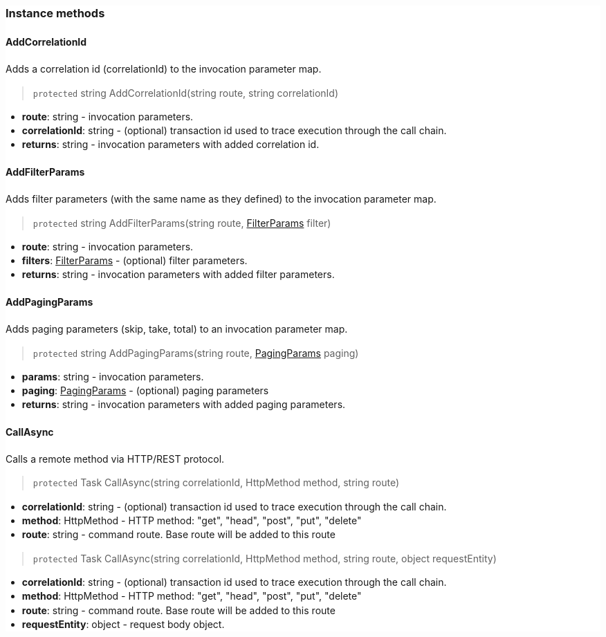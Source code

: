 </span>



### Instance methods

#### AddCorrelationId
Adds a correlation id (correlationId) to the invocation parameter map.

> `protected` string AddCorrelationId(string route, string correlationId)

- **route**: string - invocation parameters.
- **correlationId**: string - (optional) transaction id used to trace execution through the call chain.
- **returns**: string - invocation parameters with added correlation id.


#### AddFilterParams
Adds filter parameters (with the same name as they defined)
to the invocation parameter map.

> `protected` string AddFilterParams(string route, [FilterParams](../../../commons/data/filter_params) filter)

- **route**: string -  invocation parameters.
- **filters**: [FilterParams](../../../commons/data/filter_params) -  (optional) filter parameters.
- **returns**: string - invocation parameters with added filter parameters.


#### AddPagingParams
Adds paging parameters (skip, take, total) to an invocation parameter map.

> `protected` string AddPagingParams(string route, [PagingParams](../../../commons/data/paging_params) paging)

- **params**: string - invocation parameters.
- **paging**: [PagingParams](../../../commons/data/paging_params) - (optional) paging parameters
- **returns**: string - invocation parameters with added paging parameters.



#### CallAsync
Calls a remote method via HTTP/REST protocol.

> `protected` Task CallAsync(string correlationId, HttpMethod method, string route)

- **correlationId**: string - (optional) transaction id used to trace execution through the call chain.
- **method**: HttpMethod - HTTP method: "get", "head", "post", "put", "delete"
- **route**: string - command route. Base route will be added to this route


> `protected` Task CallAsync(string correlationId, HttpMethod method, string route, object requestEntity)

- **correlationId**: string - (optional) transaction id used to trace execution through the call chain.
- **method**: HttpMethod - HTTP method: "get", "head", "post", "put", "delete"
- **route**: string - command route. Base route will be added to this route
- **requestEntity**: object - request body object.
